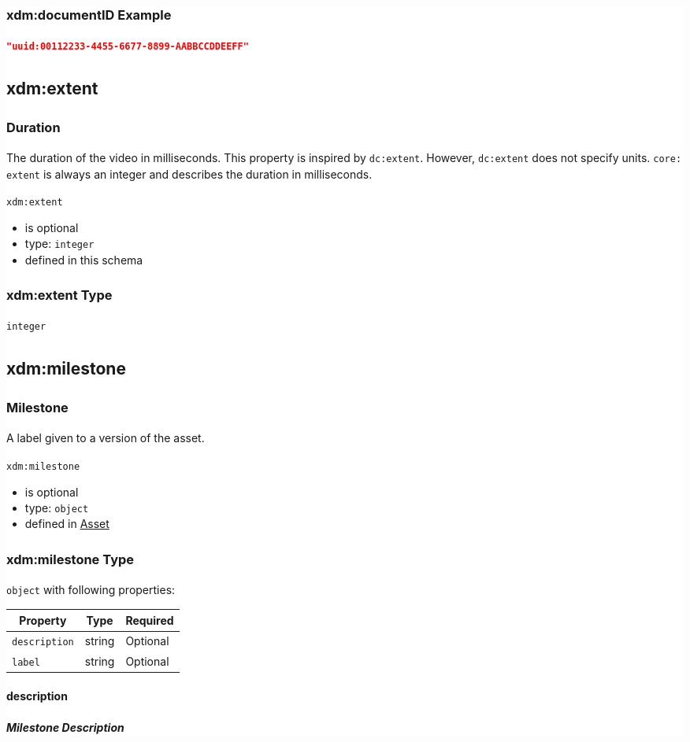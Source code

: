 


### xdm:documentID Example

```json
"uuid:00112233-4455-6677-8899-AABBCCDDEEFF"
```


## xdm:extent
### Duration

The duration of the video in milliseconds. This property is inspired by `dc:extent`. However, `dc:extent` does not specify units. `core:extent` is always an integer and describes the duration in milliseconds.

`xdm:extent`
* is optional
* type: `integer`
* defined in this schema

### xdm:extent Type


`integer`






## xdm:milestone
### Milestone

A label given to a version of the asset.

`xdm:milestone`
* is optional
* type: `object`
* defined in [Asset](asset.schema.md#xdm:milestone)

### xdm:milestone Type


`object` with following properties:


| Property | Type | Required
|----------|------|----------|
| `description`| string | Optional | 
| `label`| string | Optional | 



#### description
##### Milestone Description
